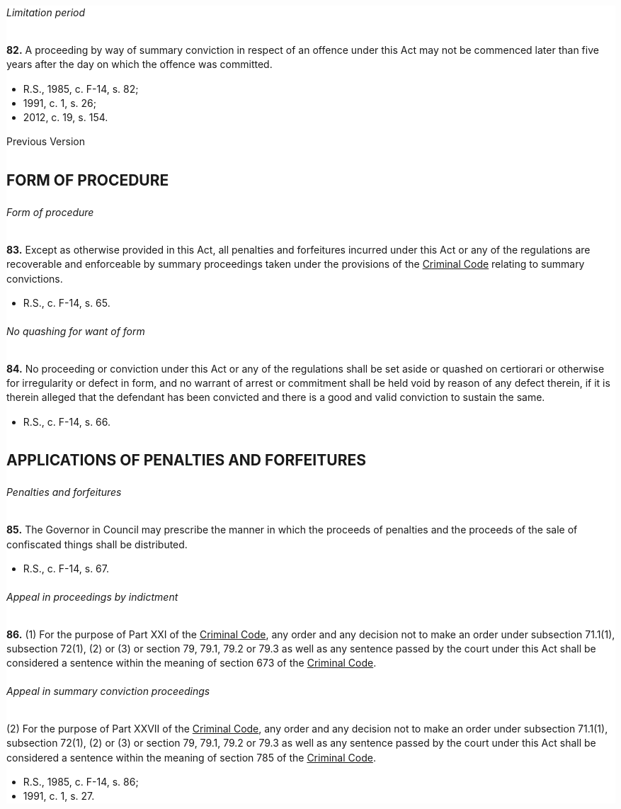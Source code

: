 ###### Limitation period

**82.** A proceeding by way of summary conviction in respect of an offence under this Act may not be commenced later than five years after the day on which the offence was committed.

  * R.S., 1985, c. F-14, s. 82;
  * 1991, c. 1, s. 26;
  * 2012, c. 19, s. 154.

Previous Version

## FORM OF PROCEDURE

###### Form of procedure

**83.** Except as otherwise provided in this Act, all penalties and forfeitures incurred under this Act or any of the regulations are recoverable and enforceable by summary proceedings taken under the provisions of the [Criminal Code](/canada/eng/acts/C/C-46.md) relating to summary convictions.

  * R.S., c. F-14, s. 65.

###### No quashing for want of form

**84.** No proceeding or conviction under this Act or any of the regulations shall be set aside or quashed on certiorari or otherwise for irregularity or defect in form, and no warrant of arrest or commitment shall be held void by reason of any defect therein, if it is therein alleged that the defendant has been convicted and there is a good and valid conviction to sustain the same.

  * R.S., c. F-14, s. 66.

## APPLICATIONS OF PENALTIES AND FORFEITURES

###### Penalties and forfeitures

**85.** The Governor in Council may prescribe the manner in which the proceeds of penalties and the proceeds of the sale of confiscated things shall be distributed.

  * R.S., c. F-14, s. 67.

###### Appeal in proceedings by indictment

**86.** (1) For the purpose of Part XXI of the [Criminal Code](/canada/eng/acts/C/C-46.md), any order and any decision not to make an order under subsection 71.1(1), subsection 72(1), (2) or (3) or section 79, 79.1, 79.2 or 79.3 as well as any sentence passed by the court under this Act shall be considered a sentence within the meaning of section 673 of the [Criminal Code](/canada/eng/acts/C/C-46.md).

###### Appeal in summary conviction proceedings

(2) For the purpose of Part XXVII of the [Criminal Code](/canada/eng/acts/C/C-46.md), any order and any decision not to make an order under subsection 71.1(1), subsection 72(1), (2) or (3) or section 79, 79.1, 79.2 or 79.3 as well as any sentence passed by the court under this Act shall be considered a sentence within the meaning of section 785 of the [Criminal Code](/canada/eng/acts/C/C-46.md).

  * R.S., 1985, c. F-14, s. 86;
  * 1991, c. 1, s. 27.
